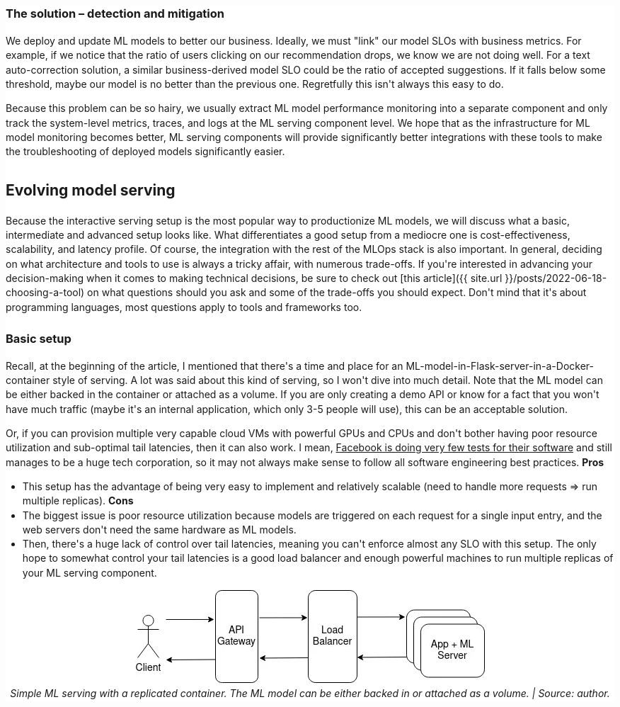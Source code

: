 ### The solution – detection and mitigation

We deploy and update ML models to better our business. Ideally, we must "link" our model SLOs with business metrics. For example, if we notice that the ratio of users clicking on our recommendation drops, we know we are not doing well. For a text auto-correction solution, a similar business-derived model SLO could be the ratio of accepted suggestions. If it falls below some threshold, maybe our model is no better than the previous one. Regretfully this isn't always this easy to do.

Because this problem can be so hairy, we usually extract ML model performance monitoring into a separate component and only track the system-level metrics, traces, and logs at the ML serving component level. We hope that as the infrastructure for ML model monitoring becomes better, ML serving components will provide significantly better integrations with these tools to make the troubleshooting of deployed models significantly easier.

## Evolving model serving
Because the interactive serving setup is the most popular way to productionize ML models, we will discuss what a basic, intermediate and advanced setup looks like. What differentiates a good setup from a mediocre one is cost-effectiveness, scalability, and latency profile. Of course, the integration with the rest of the MLOps stack is also important. In general, deciding on what architecture and tools to use is always a tricky affair, with numerous trade-offs. If you're interested in advancing your decision-making when it comes to making technical decisions, be sure to check out [this article]({{ site.url }}/posts/2022-06-18-choosing-a-tool) on what questions should you ask and some of the trade-offs you should expect. Don't mind that it's about programming languages, most questions apply to tools and frameworks too.

### Basic setup

Recall, at the beginning of the article, I mentioned that there's a time and place for an ML-model-in-Flask-server-in-a-Docker-container style of serving. A lot was said about this kind of serving, so I won't dive into much detail. Note that the ML model can be either backed in the container or attached as a volume. If you are only creating a demo API or know for a fact that you won't have much traffic (maybe it's an internal application, which only 3-5 people will use), this can be an acceptable solution. 

Or, if you can provision multiple very capable cloud VMs with powerful GPUs and CPUs and don't bother having poor resource utilization and sub-optimal tail latencies, then it can also work. I mean, [Facebook is doing very few tests for their software](https://www.zdnet.com/article/why-facebook-doesnt-have-or-need-testers/) and still manages to be a huge tech corporation, so it may not always make sense to follow all software engineering best practices.
**Pros**
- This setup has the advantage of being very easy to implement and relatively scalable (need to handle more requests => run multiple replicas).
**Cons**
- The biggest issue is poor resource utilization because models are triggered on each request for a single input entry, and the web servers don't need the same hardware as ML models. 
- Then, there's a huge lack of control over tail latencies, meaning you can't enforce almost any SLO with this setup. The only hope to somewhat control your tail latencies is a good load balancer and enough powerful machines to run multiple replicas of your ML serving component.


<center><img src="/_data/webp/MLServing.drawio.webp" alt="Simple ML serving with a replicated container. The ML model can be either backed in or attached as a volume"/></center>
<center><i>Simple ML serving with a replicated container. The ML model can be either backed in or attached as a volume. | Source: author.</i></center>
